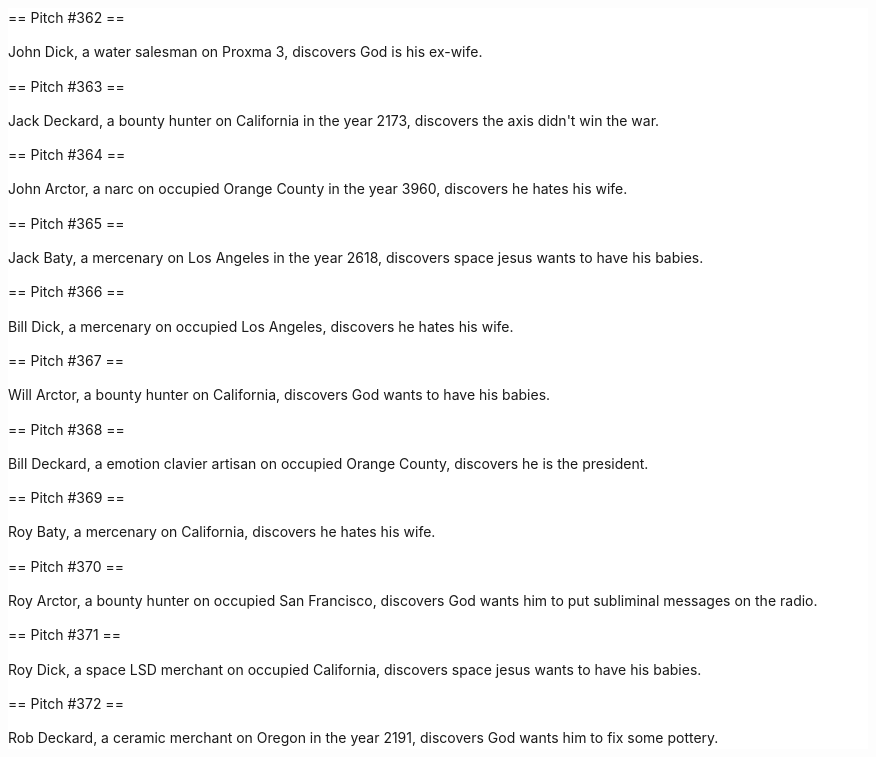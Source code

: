 
== Pitch #362 ==


John Dick, a water salesman on Proxma 3, discovers God is his ex-wife.


== Pitch #363 ==


Jack Deckard, a bounty hunter on California in the year 2173, discovers the axis didn't win the war.


== Pitch #364 ==


John Arctor, a narc on occupied Orange County in the year 3960, discovers he hates his wife.


== Pitch #365 ==


Jack Baty, a mercenary on Los Angeles in the year 2618, discovers space jesus wants to have his babies.


== Pitch #366 ==


Bill Dick, a mercenary on occupied Los Angeles, discovers he hates his wife.


== Pitch #367 ==


Will Arctor, a bounty hunter on California, discovers God wants to have his babies.


== Pitch #368 ==


Bill Deckard, a emotion clavier artisan on occupied Orange County, discovers he is the president.


== Pitch #369 ==


Roy Baty, a mercenary on California, discovers he hates his wife.


== Pitch #370 ==


Roy Arctor, a bounty hunter on occupied San Francisco, discovers God wants him to put subliminal messages on the radio.


== Pitch #371 ==


Roy Dick, a space LSD merchant on occupied California, discovers space jesus wants to have his babies.


== Pitch #372 ==


Rob Deckard, a ceramic merchant on Oregon in the year 2191, discovers God wants him to fix some pottery.
